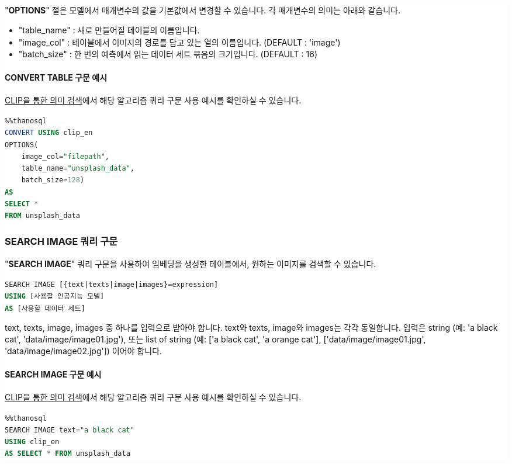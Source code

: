 "__OPTIONS__" 절은 모델에서 매개변수의 값을 기본값에서 변경할 수 있습니다. 각 매개변수의 의미는 아래와 같습니다.

- "table_name" : 새로 만들어질 테이블의 이름입니다.
- "image_col" : 테이블에서 이미지의 경로를 담고 있는 열의 이름입니다. (DEFAULT : 'image')
- "batch_size" : 한 번의 예측에서 읽는 데이터 세트 묶음의 크기입니다. (DEFAULT : 16)


#### __CONVERT TABLE 구문 예시__


[CLIP을 통한 의미 검색](/tutorials/thanosql_ml/classification/classification_Electra.md)에서 해당 알고리즘 쿼리 구문 사용 예시를 확인하실 수 있습니다.


```sql
%%thanosql
CONVERT USING clip_en
OPTIONS(
    image_col="filepath",
    table_name="unsplash_data",
    batch_size=128)
AS
SELECT *
FROM unsplash_data
```

### __SEARCH IMAGE 쿼리 구문__

"__SEARCH IMAGE__" 쿼리 구문을 사용하여 임베딩을 생성한 테이블에서, 원하는 이미지를 검색할 수 있습니다.

``` sql
SEARCH IMAGE [{text|texts|image|images}=expression]
USING [사용할 인공지능 모델]
AS [사용할 데이터 세트]
```

text, texts, image, images 중 하나를 입력으로 받아야 합니다. text와 texts, image와 images는 각각 동일합니다. 입력은 string (예: 'a black cat', 'data/image/image01.jpg'), 또는 list of string (예: ['a black cat', 'a orange cat'], ['data/image/image01.jpg', 'data/image/image02.jpg']) 이어야 합니다.


#### __SEARCH IMAGE 구문 예시__

[CLIP을 통한 의미 검색](/tutorials/thanosql_ml/classification/classification_Electra.md)에서 해당 알고리즘 쿼리 구문 사용 예시를 확인하실 수 있습니다.

```sql
%%thanosql
SEARCH IMAGE text="a black cat"
USING clip_en
AS SELECT * FROM unsplash_data
```
